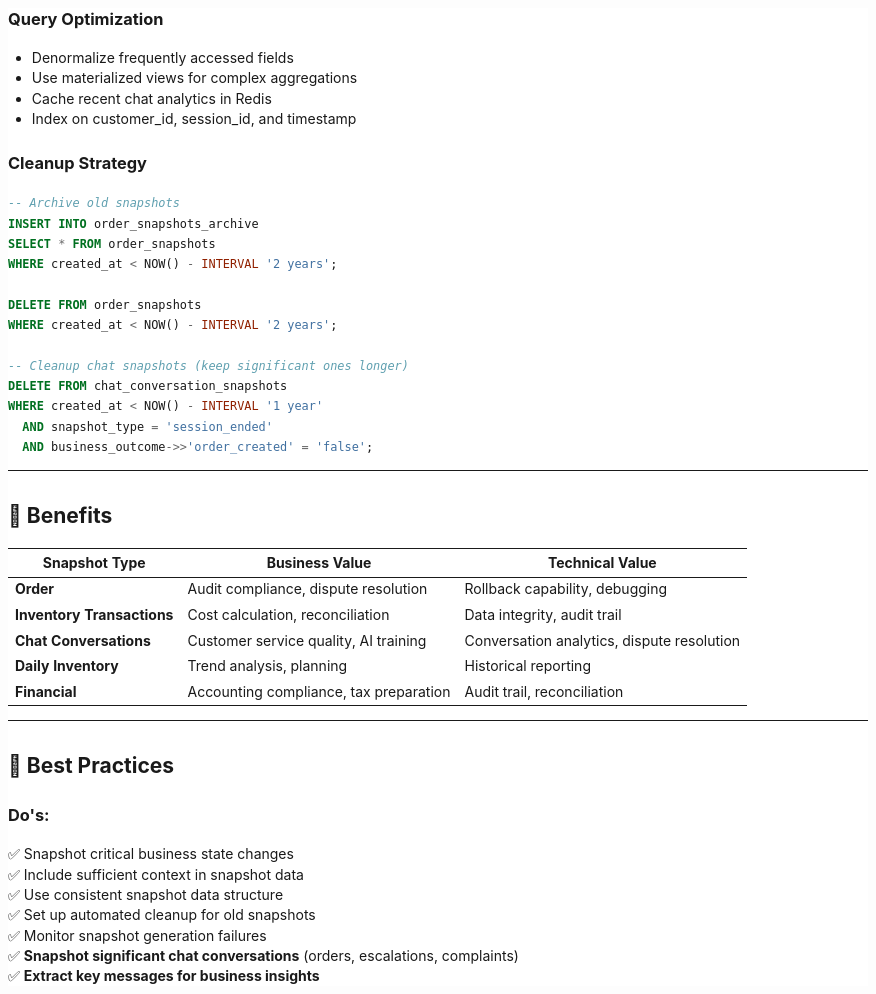 ### **Query Optimization**
- Denormalize frequently accessed fields
- Use materialized views for complex aggregations
- Cache recent chat analytics in Redis
- Index on customer_id, session_id, and timestamp

### **Cleanup Strategy**
```sql
-- Archive old snapshots
INSERT INTO order_snapshots_archive 
SELECT * FROM order_snapshots 
WHERE created_at < NOW() - INTERVAL '2 years';

DELETE FROM order_snapshots 
WHERE created_at < NOW() - INTERVAL '2 years';

-- Cleanup chat snapshots (keep significant ones longer)
DELETE FROM chat_conversation_snapshots 
WHERE created_at < NOW() - INTERVAL '1 year'
  AND snapshot_type = 'session_ended'
  AND business_outcome->>'order_created' = 'false';
```

---

## 🎯 Benefits

| Snapshot Type | Business Value | Technical Value |
|---------------|----------------|-----------------|
| **Order** | Audit compliance, dispute resolution | Rollback capability, debugging |
| **Inventory Transactions** | Cost calculation, reconciliation | Data integrity, audit trail |
| **Chat Conversations** | Customer service quality, AI training | Conversation analytics, dispute resolution |
| **Daily Inventory** | Trend analysis, planning | Historical reporting |
| **Financial** | Accounting compliance, tax preparation | Audit trail, reconciliation |

---

## 🚨 Best Practices

### **Do's:**
✅ Snapshot critical business state changes  
✅ Include sufficient context in snapshot data  
✅ Use consistent snapshot data structure  
✅ Set up automated cleanup for old snapshots  
✅ Monitor snapshot generation failures  
✅ **Snapshot significant chat conversations** (orders, escalations, complaints)  
✅ **Extract key messages for business insights**  
